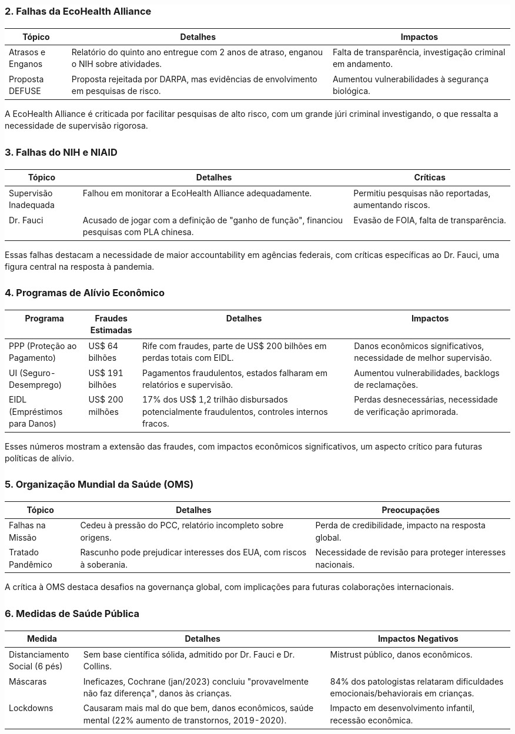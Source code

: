 ### 2\. Falhas da EcoHealth Alliance

|Tópico|Detalhes|Impactos|
|---|---|---|
|Atrasos e Enganos|Relatório do quinto ano entregue com 2 anos de atraso, enganou o NIH sobre atividades.|Falta de transparência, investigação criminal em andamento.|
|Proposta DEFUSE|Proposta rejeitada por DARPA, mas evidências de envolvimento em pesquisas de risco.|Aumentou vulnerabilidades à segurança biológica.

A EcoHealth Alliance é criticada por facilitar pesquisas de alto risco, com um grande júri criminal investigando, o que ressalta a necessidade de supervisão rigorosa.

### 3\. Falhas do NIH e NIAID

|Tópico|Detalhes|Críticas|
|---|---|---|
|Supervisão Inadequada|Falhou em monitorar a EcoHealth Alliance adequadamente.|Permitiu pesquisas não reportadas, aumentando riscos.|
|Dr. Fauci|Acusado de jogar com a definição de "ganho de função", financiou pesquisas com PLA chinesa.|Evasão de FOIA, falta de transparência.|

Essas falhas destacam a necessidade de maior accountability em agências federais, com críticas específicas ao Dr. Fauci, uma figura central na resposta à pandemia.

### 4\. Programas de Alívio Econômico

|Programa|Fraudes Estimadas|Detalhes|Impactos|
|---|---|---|---|
|PPP (Proteção ao Pagamento)|US$ 64 bilhões|Rife com fraudes, parte de US$ 200 bilhões em perdas totais com EIDL.|Danos econômicos significativos, necessidade de melhor supervisão.|
|UI (Seguro-Desemprego)|US$ 191 bilhões|Pagamentos fraudulentos, estados falharam em relatórios e supervisão.|Aumentou vulnerabilidades, backlogs de reclamações.|
|EIDL (Empréstimos para Danos)|US$ 200 milhões|17% dos US$ 1,2 trilhão disbursados potencialmente fraudulentos, controles internos fracos.|Perdas desnecessárias, necessidade de verificação aprimorada.|

Esses números mostram a extensão das fraudes, com impactos econômicos significativos, um aspecto crítico para futuras políticas de alívio.

### 5\. Organização Mundial da Saúde (OMS)

|Tópico|Detalhes|Preocupações|
|---|---|---|
|Falhas na Missão|Cedeu à pressão do PCC, relatório incompleto sobre origens.|Perda de credibilidade, impacto na resposta global.|
|Tratado Pandêmico|Rascunho pode prejudicar interesses dos EUA, com riscos à soberania.|Necessidade de revisão para proteger interesses nacionais.|

A crítica à OMS destaca desafios na governança global, com implicações para futuras colaborações internacionais.

### 6\. Medidas de Saúde Pública

|Medida|Detalhes|Impactos Negativos|
|---|---|---|
|Distanciamento Social (6 pés)|Sem base científica sólida, admitido por Dr. Fauci e Dr. Collins.|Mistrust público, danos econômicos.|
|Máscaras|Ineficazes, Cochrane (jan/2023) concluiu "provavelmente não faz diferença", danos às crianças.|84% dos patologistas relataram dificuldades emocionais/behaviorais em crianças.|
|Lockdowns|Causaram mais mal do que bem, danos econômicos, saúde mental (22% aumento de transtornos, 2019-2020).|Impacto em desenvolvimento infantil, recessão econômica.|
